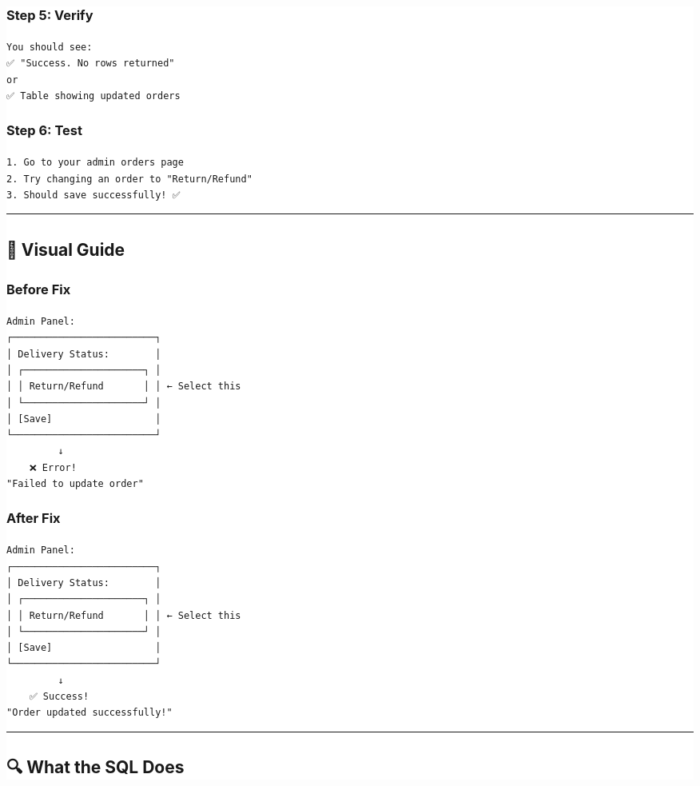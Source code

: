 ### Step 5: Verify
```
You should see:
✅ "Success. No rows returned"
or
✅ Table showing updated orders
```

### Step 6: Test
```
1. Go to your admin orders page
2. Try changing an order to "Return/Refund"
3. Should save successfully! ✅
```

---

## 🎨 Visual Guide

### Before Fix
```
Admin Panel:
┌─────────────────────────┐
│ Delivery Status:        │
│ ┌─────────────────────┐ │
│ │ Return/Refund       │ │ ← Select this
│ └─────────────────────┘ │
│ [Save]                  │
└─────────────────────────┘
         ↓
    ❌ Error!
"Failed to update order"
```

### After Fix
```
Admin Panel:
┌─────────────────────────┐
│ Delivery Status:        │
│ ┌─────────────────────┐ │
│ │ Return/Refund       │ │ ← Select this
│ └─────────────────────┘ │
│ [Save]                  │
└─────────────────────────┘
         ↓
    ✅ Success!
"Order updated successfully!"
```

---

## 🔍 What the SQL Does
